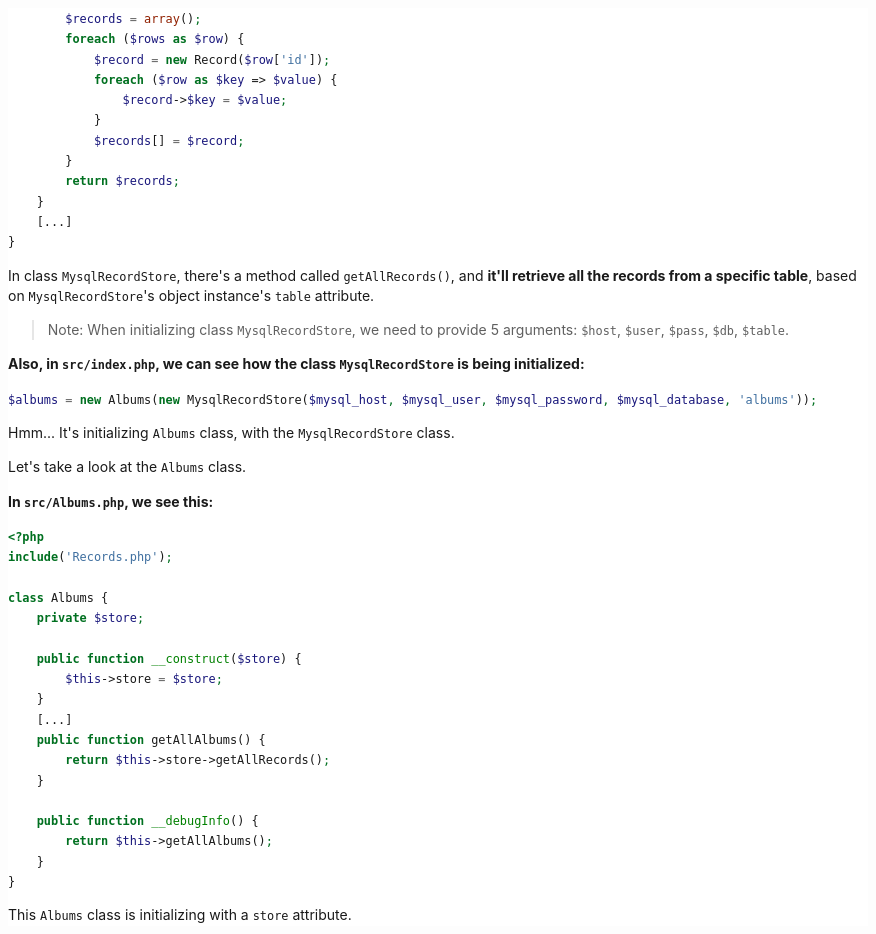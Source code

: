 ```php
        $records = array();
        foreach ($rows as $row) {
            $record = new Record($row['id']);
            foreach ($row as $key => $value) {
                $record->$key = $value;
            }
            $records[] = $record;
        }
        return $records;
    }
    [...]
}
```

In class `MysqlRecordStore`, there's a method called `getAllRecords()`, and **it'll retrieve all the records from a specific table**, based on `MysqlRecordStore`'s object instance's `table` attribute.

> Note: When initializing class `MysqlRecordStore`, we need to provide 5 arguments: `$host`, `$user`, `$pass`, `$db`, `$table`.

**Also, in `src/index.php`, we can see how the class `MysqlRecordStore` is being initialized:**
```php
$albums = new Albums(new MysqlRecordStore($mysql_host, $mysql_user, $mysql_password, $mysql_database, 'albums'));
```

Hmm... It's initializing `Albums` class, with the `MysqlRecordStore` class.

Let's take a look at the `Albums` class.

**In `src/Albums.php`, we see this:**
```php
<?php
include('Records.php');

class Albums {
    private $store;

    public function __construct($store) {
        $this->store = $store;
    }
    [...]
    public function getAllAlbums() {
        return $this->store->getAllRecords();
    }

    public function __debugInfo() {
        return $this->getAllAlbums();
    }
}
```

This `Albums` class is initializing with a `store` attribute.
